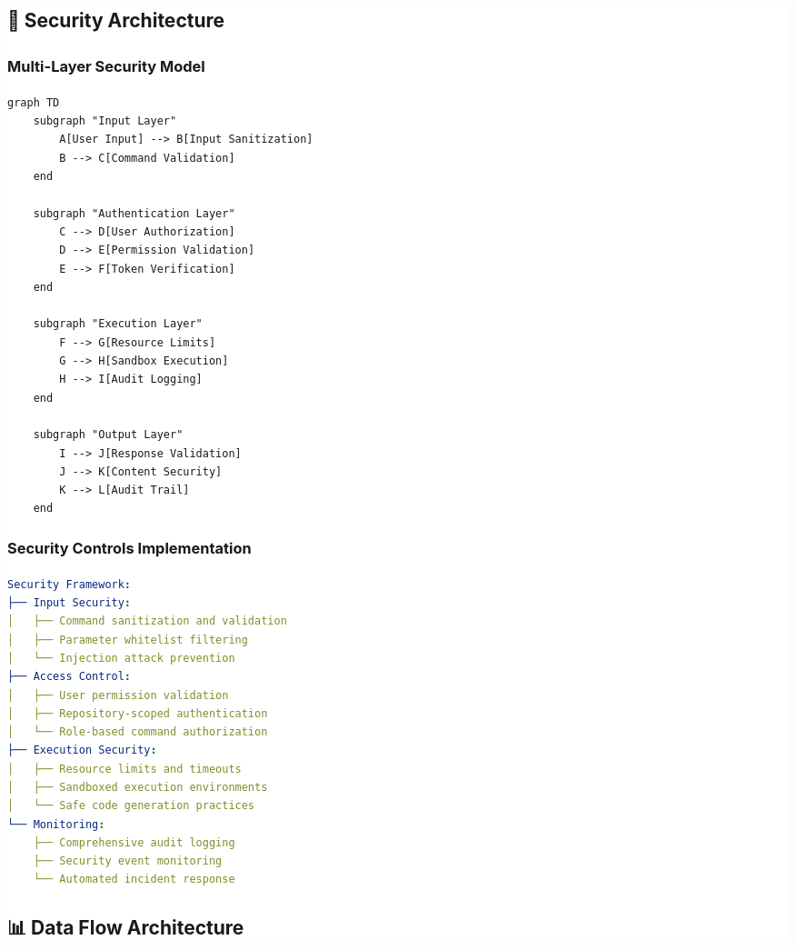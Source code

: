 ## 🔐 Security Architecture

### Multi-Layer Security Model
```mermaid
graph TD
    subgraph "Input Layer"
        A[User Input] --> B[Input Sanitization]
        B --> C[Command Validation]
    end

    subgraph "Authentication Layer"
        C --> D[User Authorization]
        D --> E[Permission Validation]
        E --> F[Token Verification]
    end

    subgraph "Execution Layer"
        F --> G[Resource Limits]
        G --> H[Sandbox Execution]
        H --> I[Audit Logging]
    end

    subgraph "Output Layer"
        I --> J[Response Validation]
        J --> K[Content Security]
        K --> L[Audit Trail]
    end
```

### Security Controls Implementation
```yaml
Security Framework:
├── Input Security:
│   ├── Command sanitization and validation
│   ├── Parameter whitelist filtering
│   └── Injection attack prevention
├── Access Control:
│   ├── User permission validation
│   ├── Repository-scoped authentication
│   └── Role-based command authorization
├── Execution Security:
│   ├── Resource limits and timeouts
│   ├── Sandboxed execution environments
│   └── Safe code generation practices
└── Monitoring:
    ├── Comprehensive audit logging
    ├── Security event monitoring
    └── Automated incident response
```

## 📊 Data Flow Architecture
